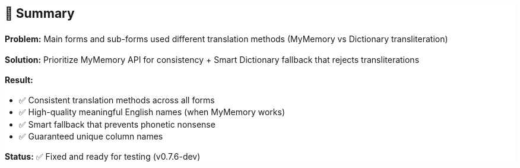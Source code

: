 
## 🎉 Summary

**Problem:** Main forms and sub-forms used different translation methods (MyMemory vs Dictionary transliteration)

**Solution:** Prioritize MyMemory API for consistency + Smart Dictionary fallback that rejects transliterations

**Result:**
- ✅ Consistent translation methods across all forms
- ✅ High-quality meaningful English names (when MyMemory works)
- ✅ Smart fallback that prevents phonetic nonsense
- ✅ Guaranteed unique column names

**Status:** ✅ Fixed and ready for testing (v0.7.6-dev)
